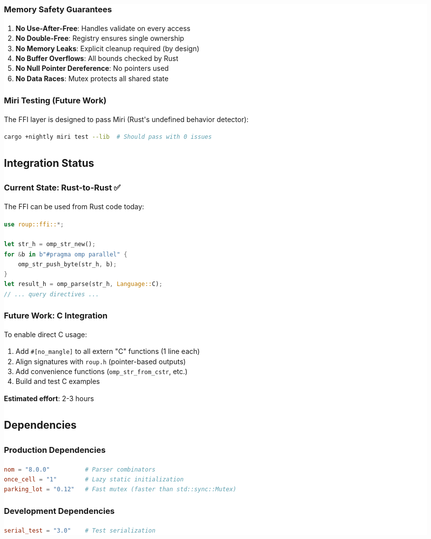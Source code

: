 ### Memory Safety Guarantees

1. **No Use-After-Free**: Handles validate on every access
2. **No Double-Free**: Registry ensures single ownership
3. **No Memory Leaks**: Explicit cleanup required (by design)
4. **No Buffer Overflows**: All bounds checked by Rust
5. **No Null Pointer Dereference**: No pointers used
6. **No Data Races**: Mutex protects all shared state

### Miri Testing (Future Work)
The FFI layer is designed to pass Miri (Rust's undefined behavior detector):
```bash
cargo +nightly miri test --lib  # Should pass with 0 issues
```

## Integration Status

### Current State: Rust-to-Rust ✅
The FFI can be used from Rust code today:
```rust
use roup::ffi::*;

let str_h = omp_str_new();
for &b in b"#pragma omp parallel" {
    omp_str_push_byte(str_h, b);
}
let result_h = omp_parse(str_h, Language::C);
// ... query directives ...
```

### Future Work: C Integration
To enable direct C usage:
1. Add `#[no_mangle]` to all extern "C" functions (1 line each)
2. Align signatures with `roup.h` (pointer-based outputs)
3. Add convenience functions (`omp_str_from_cstr`, etc.)
4. Build and test C examples

**Estimated effort**: 2-3 hours

## Dependencies

### Production Dependencies
```toml
nom = "8.0.0"          # Parser combinators
once_cell = "1"        # Lazy static initialization
parking_lot = "0.12"   # Fast mutex (faster than std::sync::Mutex)
```

### Development Dependencies
```toml
serial_test = "3.0"    # Test serialization
```
